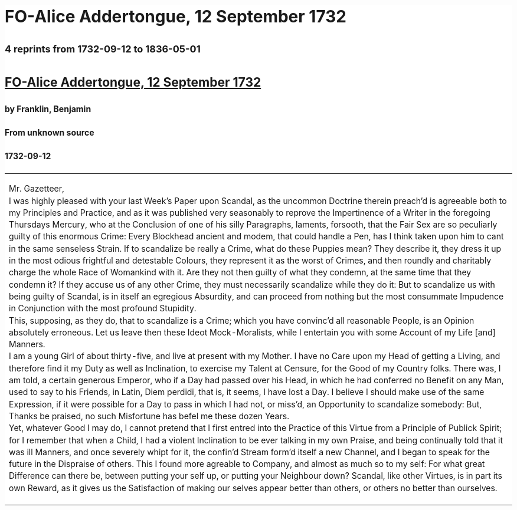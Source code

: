 
# FO-Alice Addertongue, 12 September 1732

### 4 reprints from 1732-09-12 to 1836-05-01

## [FO-Alice Addertongue, 12 September 1732](https://founders.archives.gov/documents/Franklin/01-01-02-0082)

#### by Franklin, Benjamin

#### From unknown source

#### 1732-09-12

<table style="width: 100%;"><tr><td style="width: 50%">

Mr. Gazetteer,  
I was highly pleased with your last Week’s Paper upon Scandal, as the uncommon Doctrine therein preach’d is agreeable both to my Principles and Practice, and as it was published very seasonably to reprove the Impertinence of a Writer in the foregoing Thursdays Mercury, who at the Conclusion of one of his silly Paragraphs, laments, forsooth, that the Fair Sex are so peculiarly guilty of this enormous Crime: Every Blockhead ancient and modem, that could handle a Pen, has I think taken upon him to cant in the same senseless Strain. If to scandalize be really a Crime, what do these Puppies mean? They describe it, they dress it up in the most odious frightful and detestable Colours, they represent it as the worst of Crimes, and then roundly and charitably charge the whole Race of Womankind with it. Are they not then guilty of what they condemn, at the same time that they condemn it? If they accuse us of any other Crime, they must necessarily scandalize while they do it: But to scandalize us with being guilty of Scandal, is in itself an egregious Absurdity, and can proceed from nothing but the most consummate Impudence in Conjunction with the most profound Stupidity.  
This, supposing, as they do, that to scandalize is a Crime; which you have convinc’d all reasonable People, is an Opinion absolutely erroneous. Let us leave then these Ideot Mock-Moralists, while I entertain you with some Account of my Life [and] Manners.  
I am a young Girl of about thirty-five, and live at present with my Mother. I have no Care upon my Head of getting a Living, and therefore find it my Duty as well as Inclination, to exercise my Talent at Censure, for the Good of my Country folks. There was, I am told, a certain generous Emperor, who if a Day had passed over his Head, in which he had conferred no Benefit on any Man, used to say to his Friends, in Latin, Diem perdidi, that is, it seems, I have lost a Day. I believe I should make use of the same Expression, if it were possible for a Day to pass in which I had not, or miss’d, an Opportunity to scandalize somebody: But, Thanks be praised, no such Misfortune has befel me these dozen Years.  
Yet, whatever Good I may do, I cannot pretend that I first entred into the Practice of this Virtue from a Principle of Publick Spirit; for I remember that when a Child, I had a violent Inclination to be ever talking in my own Praise, and being continually told that it was ill Manners, and once severely whipt for it, the confin’d Stream form’d itself a new Channel, and I began to speak for the future in the Dispraise of others. This I found more agreable to Company, and almost as much so to my self: For what great Difference can there be, between putting your self up, or putting your Neighbour down? Scandal, like other Virtues, is in part its own Reward, as it gives us the Satisfaction of making our selves appear better than others, or others no better than ourselves.  